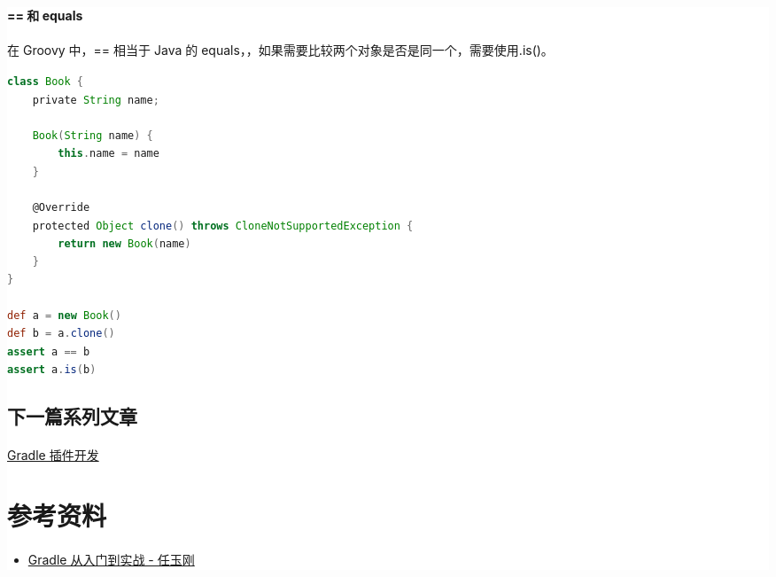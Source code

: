 #### == 和 equals

在 Groovy 中，== 相当于 Java 的 equals，，如果需要比较两个对象是否是同一个，需要使用.is()。

```groovy
class Book {
    private String name;

    Book(String name) {
        this.name = name
    }

    @Override
    protected Object clone() throws CloneNotSupportedException {
        return new Book(name)
    }
}

def a = new Book()
def b = a.clone()
assert a == b
assert a.is(b)
```

## 下一篇系列文章

[Gradle 插件开发](https://github.com/passin95/LearningNotes/blob/master/notes/Gradle%20DSL%20和%20Android%20DSL.md)


# 参考资料

- [Gradle 从入门到实战 - 任玉刚 ](https://blog.csdn.net/singwhatiwanna/article/details/76084580)